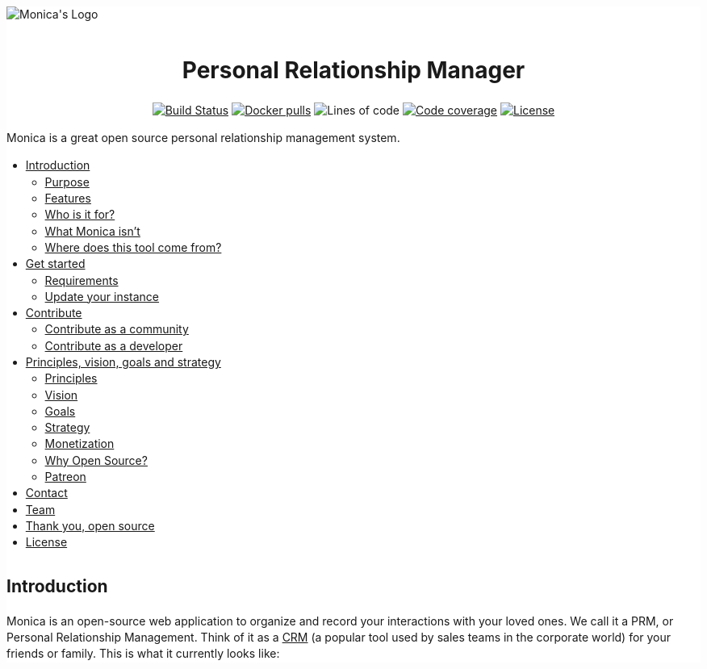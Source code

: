 <p align="center">

![Monica's Logo](https://user-images.githubusercontent.com/61099/37693034-5783b3d6-2c93-11e8-80ea-bd78438dcd51.png)

<p>
<h1 align="center">Personal Relationship Manager</h1>

<div align="center">

[![Build Status](https://img.shields.io/azure-devops/build/monicahq/monica/monica%20CI/master)](https://dev.azure.com/monicahq/monica)
[![Docker pulls](https://img.shields.io/docker/pulls/library/monica)](https://hub.docker.com/_/monica/)
![Lines of code](https://img.shields.io/tokei/lines/github/monicahq/monica)
[![Code coverage](https://img.shields.io/sonar/coverage/monica?server=https%3A%2F%2Fsonarcloud.io)](https://sonarcloud.io/project/activity?custom_metrics=coverage&amp;graph=custom&amp;id=monica)
[![License](https://img.shields.io/github/license/monicahq/monica)](https://github.com/monicahq/monica/blob/master/LICENSE)

</div>

Monica is a great open source personal relationship management system.

- [Introduction](#introduction)
  - [Purpose](#purpose)
  - [Features](#features)
  - [Who is it for?](#who-is-it-for)
  - [What Monica isn’t](#what-monica-isnt)
  - [Where does this tool come from?](#where-does-this-tool-come-from)
- [Get started](#get-started)
  - [Requirements](#requirements)
  - [Update your instance](#update-your-instance)
- [Contribute](#contribute)
  - [Contribute as a community](#contribute-as-a-community)
  - [Contribute as a developer](#contribute-as-a-developer)
- [Principles, vision, goals and strategy](#principles-vision-goals-and-strategy)
  - [Principles](#principles)
  - [Vision](#vision)
  - [Goals](#goals)
  - [Strategy](#strategy)
  - [Monetization](#monetization)
  - [Why Open Source?](#why-open-source)
  - [Patreon](#patreon)
- [Contact](#contact)
- [Team](#team)
- [Thank you, open source](#thank-you-open-source)
- [License](#license)

## Introduction

Monica is an open-source web application to organize and record your interactions with your loved ones. We call it a PRM, or Personal Relationship Management. Think of it as a [CRM](https://en.wikipedia.org/wiki/Customer_relationship_management) (a popular tool used by sales teams in the corporate world) for your friends or family. This is what it currently looks like:
